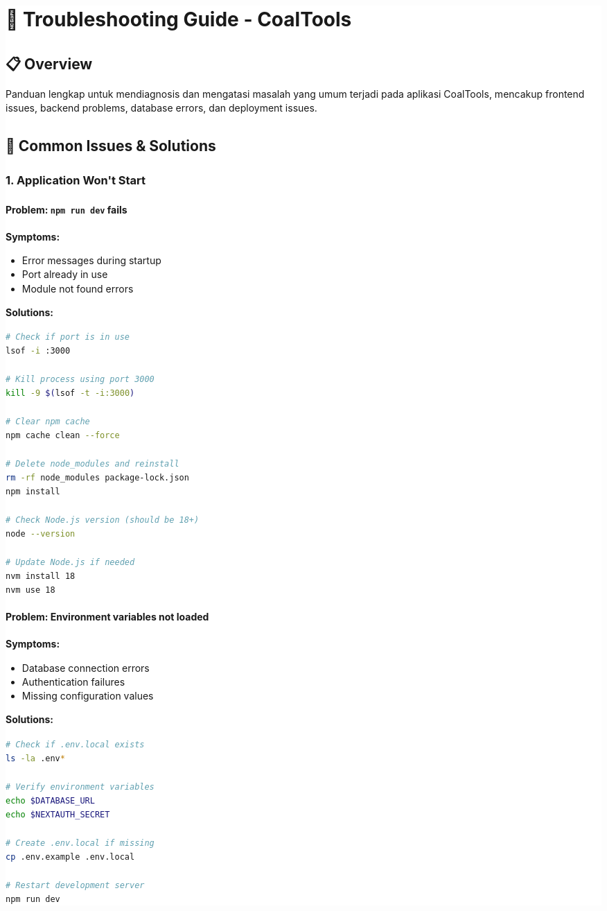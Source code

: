 # 🔧 Troubleshooting Guide - CoalTools

## 📋 Overview

Panduan lengkap untuk mendiagnosis dan mengatasi masalah yang umum terjadi pada aplikasi CoalTools, mencakup frontend issues, backend problems, database errors, dan deployment issues.

## 🚨 Common Issues & Solutions

### 1. Application Won't Start

#### Problem: `npm run dev` fails

**Symptoms:**
- Error messages during startup
- Port already in use
- Module not found errors

**Solutions:**

```bash
# Check if port is in use
lsof -i :3000

# Kill process using port 3000
kill -9 $(lsof -t -i:3000)

# Clear npm cache
npm cache clean --force

# Delete node_modules and reinstall
rm -rf node_modules package-lock.json
npm install

# Check Node.js version (should be 18+)
node --version

# Update Node.js if needed
nvm install 18
nvm use 18
```

#### Problem: Environment variables not loaded

**Symptoms:**
- Database connection errors
- Authentication failures
- Missing configuration values

**Solutions:**

```bash
# Check if .env.local exists
ls -la .env*

# Verify environment variables
echo $DATABASE_URL
echo $NEXTAUTH_SECRET

# Create .env.local if missing
cp .env.example .env.local

# Restart development server
npm run dev
```